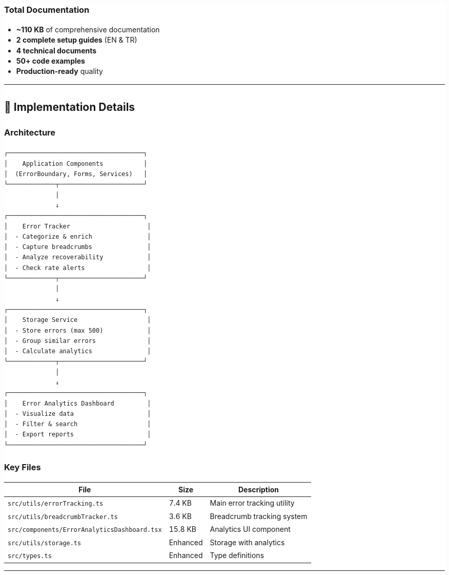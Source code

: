 ### Total Documentation

- **~110 KB** of comprehensive documentation
- **2 complete setup guides** (EN & TR)
- **4 technical documents**
- **50+ code examples**
- **Production-ready** quality

---

## 🔧 Implementation Details

### Architecture

```
┌─────────────────────────────────────┐
│    Application Components           │
│  (ErrorBoundary, Forms, Services)   │
└─────────────┬───────────────────────┘
              │
              ↓
┌─────────────────────────────────────┐
│    Error Tracker                     │
│  - Categorize & enrich               │
│  - Capture breadcrumbs               │
│  - Analyze recoverability            │
│  - Check rate alerts                 │
└─────────────┬───────────────────────┘
              │
              ↓
┌─────────────────────────────────────┐
│    Storage Service                   │
│  - Store errors (max 500)            │
│  - Group similar errors              │
│  - Calculate analytics               │
└─────────────┬───────────────────────┘
              │
              ↓
┌─────────────────────────────────────┐
│    Error Analytics Dashboard         │
│  - Visualize data                    │
│  - Filter & search                   │
│  - Export reports                    │
└─────────────────────────────────────┘
```

### Key Files

| File | Size | Description |
|------|------|-------------|
| `src/utils/errorTracking.ts` | 7.4 KB | Main error tracking utility |
| `src/utils/breadcrumbTracker.ts` | 3.6 KB | Breadcrumb tracking system |
| `src/components/ErrorAnalyticsDashboard.tsx` | 15.8 KB | Analytics UI component |
| `src/utils/storage.ts` | Enhanced | Storage with analytics |
| `src/types.ts` | Enhanced | Type definitions |

---